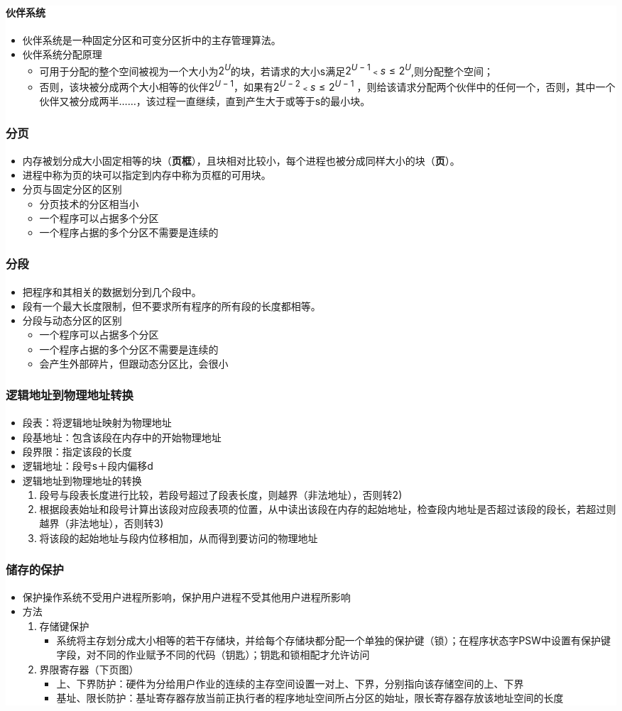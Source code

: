 #### 伙伴系统

- 伙伴系统是一种固定分区和可变分区折中的主存管理算法。
- 伙伴系统分配原理
  - 可用于分配的整个空间被视为一个大小为$2^U$的块，若请求的大小s满足$2^{U-1}﹤s≤2^U$,则分配整个空间；
  - 否则，该块被分成两个大小相等的伙伴$2^{U-1}$，如果有$2^{U-2}﹤s≤2^{U-1}$ ，则给该请求分配两个伙伴中的任何一个，否则，其中一个伙伴又被分成两半……，该过程一直继续，直到产生大于或等于s的最小块。

### 分页

- 内存被划分成大小固定相等的块（**页框**），且块相对比较小，每个进程也被分成同样大小的块（**页**）。
- 进程中称为页的块可以指定到内存中称为页框的可用块。
- 分页与固定分区的区别
  - 分页技术的分区相当小
  - 一个程序可以占据多个分区
  - 一个程序占据的多个分区不需要是连续的

### 分段

- 把程序和其相关的数据划分到几个段中。
- 段有一个最大长度限制，但不要求所有程序的所有段的长度都相等。
- 分段与动态分区的区别
  - 一个程序可以占据多个分区
  - 一个程序占据的多个分区不需要是连续的
  - 会产生外部碎片，但跟动态分区比，会很小

### 逻辑地址到物理地址转换

- 段表：将逻辑地址映射为物理地址
- 段基地址：包含该段在内存中的开始物理地址
- 段界限：指定该段的长度
- 逻辑地址：段号s＋段内偏移d
- 逻辑地址到物理地址的转换
  1. 段号与段表长度进行比较，若段号超过了段表长度，则越界（非法地址），否则转2)
  2. 根据段表始址和段号计算出该段对应段表项的位置，从中读出该段在内存的起始地址，检查段内地址是否超过该段的段长，若超过则越界（非法地址），否则转3)
  3. 将该段的起始地址与段内位移相加，从而得到要访问的物理地址

### 储存的保护

- 保护操作系统不受用户进程所影响，保护用户进程不受其他用户进程所影响
- 方法
  1. 存储键保护
     - 系统将主存划分成大小相等的若干存储块，并给每个存储块都分配一个单独的保护键（锁）；在程序状态字PSW中设置有保护键字段，对不同的作业赋予不同的代码（钥匙）；钥匙和锁相配才允许访问
  2. 界限寄存器（下页图）
     - 上、下界防护：硬件为分给用户作业的连续的主存空间设置一对上、下界，分别指向该存储空间的上、下界
     - 基址、限长防护：基址寄存器存放当前正执行者的程序地址空间所占分区的始址，限长寄存器存放该地址空间的长度